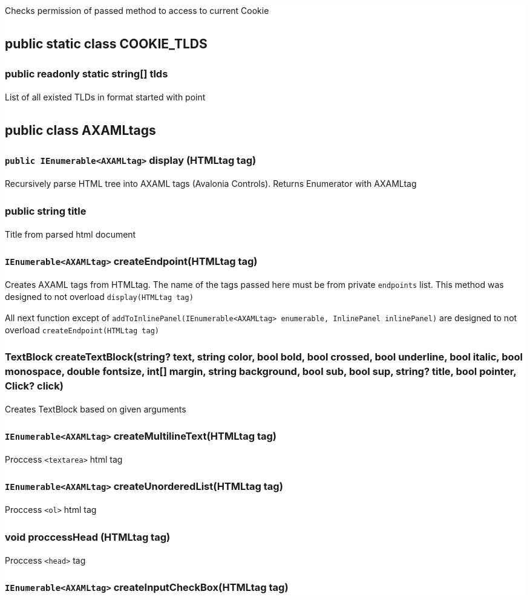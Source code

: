 Checks permission of passed method to access to current Cookie

## public static class COOKIE_TLDS

### public readonly static string[] tlds

List of all existed TLDs in format started with point


## public class AXAMLtags

### `public IEnumerable<AXAMLtag>` display (HTMLtag tag)

Recursively parse HTML tree into AXAML tags (Avalonia Controls).
Returns Enumerator with AXAMLtag

### public string title

Title from parsed html document

### `IEnumerable<AXAMLtag>` createEndpoint(HTMLtag tag)

Creates AXAML tags from HTMLtag. The name of the tags passed here
must be from private `endpoints` list. This method was designed to not overload `display(HTMLtag tag)`

All next function except of `addToInlinePanel(IEnumerable<AXAMLtag> enumerable, InlinePanel inlinePanel)` are designed to not overload
`createEndpoint(HTMLtag tag)`

### TextBlock createTextBlock(string? text, string color, bool bold, bool crossed, bool underline, bool italic, bool monospace, double fontsize, int[] margin, string background, bool sub, bool sup, string? title, bool pointer, Click? click)

Creates TextBlock based on given arguments

### `IEnumerable<AXAMLtag>` createMultilineText(HTMLtag tag)

Proccess `<textarea>` html tag

### `IEnumerable<AXAMLtag>` createUnorderedList(HTMLtag tag)

Proccess `<ol>` html tag

### void proccessHead (HTMLtag tag)

Proccess `<head>` tag

### `IEnumerable<AXAMLtag>` createInputCheckBox(HTMLtag tag)
